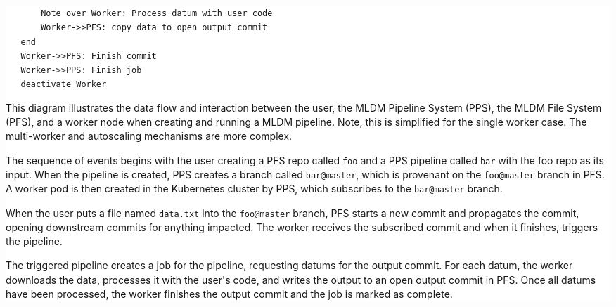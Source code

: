 ```mermaid
       Note over Worker: Process datum with user code
       Worker->>PFS: copy data to open output commit
   end
   Worker->>PFS: Finish commit
   Worker->>PPS: Finish job
   deactivate Worker
```

This diagram illustrates the data flow and interaction between the user, the MLDM Pipeline System (PPS), the MLDM File System (PFS), and a worker node when creating and running a MLDM pipeline. Note, this is simplified for the single worker case. The multi-worker and autoscaling mechanisms are more complex. 

The sequence of events begins with the user creating a PFS repo called `foo` and a PPS pipeline called `bar` with the foo repo as its input. When the pipeline is created, PPS creates a branch called `bar@master`, which is provenant on the `foo@master` branch in PFS. A worker pod is then created in the Kubernetes cluster by PPS, which subscribes to the `bar@master` branch.

When the user puts a file named `data.txt` into the `foo@master` branch, PFS starts a new commit and propagates the commit, opening downstream commits for anything impacted. The worker receives the subscribed commit and when it finishes, triggers the pipeline.

The triggered pipeline creates a job for the pipeline, requesting datums for the output commit. For each datum, the worker downloads the data, processes it with the user's code, and writes the output to an open output commit in PFS. Once all datums have been processed, the worker finishes the output commit and the job is marked as complete.